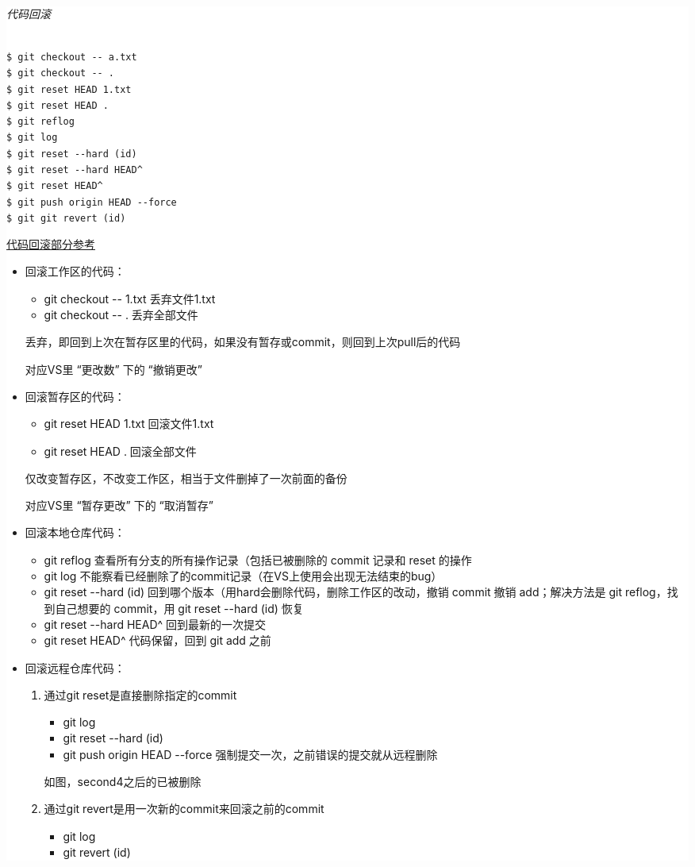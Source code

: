 
###### 代码回滚

```
$ git checkout -- a.txt
$ git checkout -- . 
$ git reset HEAD 1.txt
$ git reset HEAD .
$ git reflog
$ git log
$ git reset --hard (id)
$ git reset --hard HEAD^
$ git reset HEAD^
$ git push origin HEAD --force
$ git git revert (id)
```

[代码回滚部分参考](https://www.jianshu.com/p/c55958563f5a)

- 回滚工作区的代码：

  - git checkout -- 1.txt 丢弃文件1.txt
  - git checkout -- . 丢弃全部文件

  丢弃，即回到上次在暂存区里的代码，如果没有暂存或commit，则回到上次pull后的代码

  对应VS里 “更改数” 下的 “撤销更改”

- 回滚暂存区的代码：

  - git reset HEAD 1.txt 回滚文件1.txt

  - git reset HEAD . 回滚全部文件

  仅改变暂存区，不改变工作区，相当于文件删掉了一次前面的备份

  对应VS里 “暂存更改” 下的 “取消暂存”

- 回滚本地仓库代码：

  - git reflog 查看所有分支的所有操作记录（包括已被删除的 commit 记录和 reset 的操作
  - git log 不能察看已经删除了的commit记录（在VS上使用会出现无法结束的bug）
  - git reset --hard (id) 回到哪个版本（用hard会删除代码，删除工作区的改动，撤销 commit 撤销 add；解决方法是 git reflog，找到自己想要的 commit，用 git reset --hard (id) 恢复
  - git reset --hard HEAD^ 回到最新的一次提交
  - git reset HEAD^ 代码保留，回到 git add 之前

- 回滚远程仓库代码：

  1. 通过git reset是直接删除指定的commit

     - git log
     - git reset --hard (id)
     - git push origin HEAD --force 强制提交一次，之前错误的提交就从远程删除

     如图，second4之后的已被删除

  2. 通过git revert是用一次新的commit来回滚之前的commit

     - git log
     - git revert (id)
